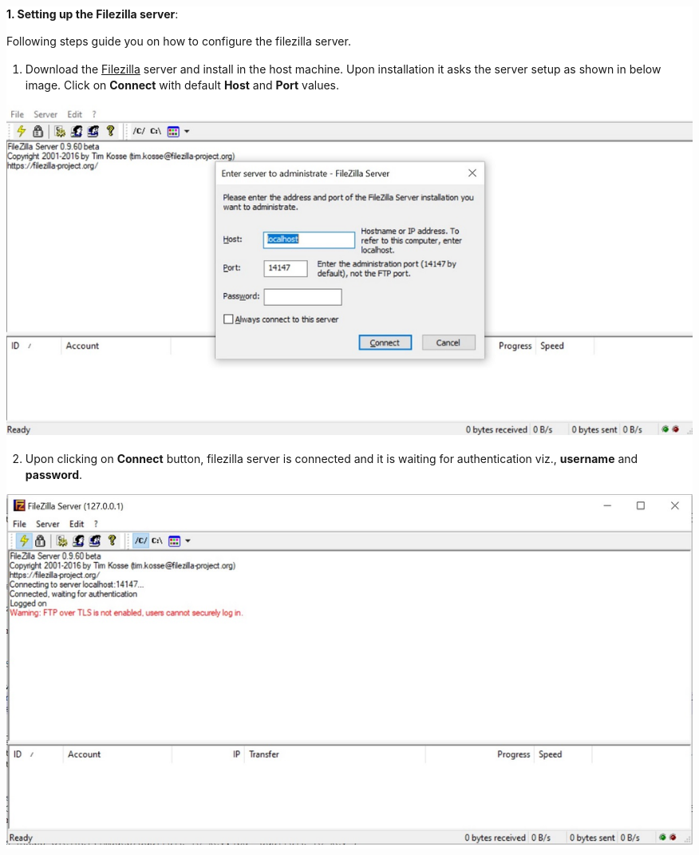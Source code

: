 **1. Setting up the Filezilla server**:

Following steps guide you on how to configure the filezilla server.

1. Download the [Filezilla](https://filezilla-project.org/download.php?type=server) server and install in the host machine. Upon installation it asks the server setup as shown in below image. Click on **Connect** with default **Host** and **Port** values.

![ftp_client](images/file_zilla_welcome_page.jpg "filezilla getting started")

2. Upon clicking on **Connect** button, filezilla server is connected and it is waiting for authentication viz., **username** and **password**.

 ![ftp_cleint](images/file_zilla_waiting_for_authentication.jpg "filezilla for authentication")
 